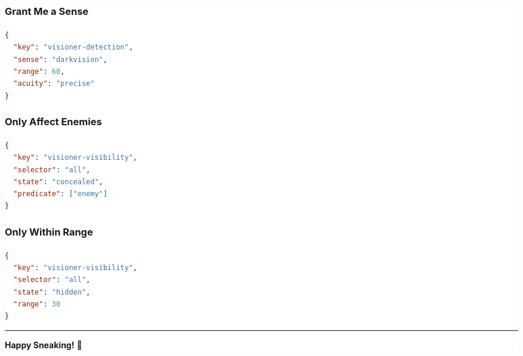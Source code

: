 ### Grant Me a Sense

```json
{
  "key": "visioner-detection",
  "sense": "darkvision",
  "range": 60,
  "acuity": "precise"
}
```

### Only Affect Enemies

```json
{
  "key": "visioner-visibility",
  "selector": "all",
  "state": "concealed",
  "predicate": ["enemy"]
}
```

### Only Within Range

```json
{
  "key": "visioner-visibility",
  "selector": "all",
  "state": "hidden",
  "range": 30
}
```

---

**Happy Sneaking!** 🥷
